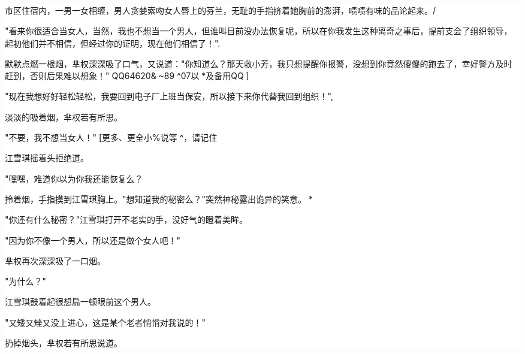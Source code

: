 
市区住宿内，一男一女相缠，男人贪婪索吻女人唇上的芬兰，无耻的手指挤着她胸前的澎湃，啧啧有味的品论起来。/





"看来你很适合当女人，当然，我也不想当一个男人，但谁叫目前没办法恢复呢，所以在你我发生这种离奇之事后，提前支会了组织领导，起初他们并不相信，但经过你的证明，现在他们相信了！".



默默点燃一根烟，芈权深深吸了口气，又说道："你知道么？那天救小芳，我只想提醒你报警，没想到你竟然傻傻的跑去了，幸好警方及时赶到，否则后果难以想象！" QQ64620& ~89 ^07以 *及备用QQ ]



"现在我想好好轻松轻松，我要回到电子厂上班当保安，所以接下来你代替我回到组织！",



淡淡的吸着烟，芈权若有所思。



"不要，我不想当女人！" [更多、更全小%说等 ^，请记住





江雪琪摇着头拒绝道。





"嘿嘿，难道你以为你我还能恢复么？





拎着烟，手指摸到江雪琪胸上。"想知道我的秘密么？"突然神秘露出诡异的笑意。 *



"你还有什么秘密？"江雪琪打开不老实的手，没好气的瞪着美眸。



"因为你不像一个男人，所以还是做个女人吧！"



芈权再次深深吸了一口烟。





"为什么？"





江雪琪鼓着起很想扁一顿眼前这个男人。





"又矮又矬又没上进心，这是某个老者悄悄对我说的！"



扔掉烟头，芈权若有所思说道。


